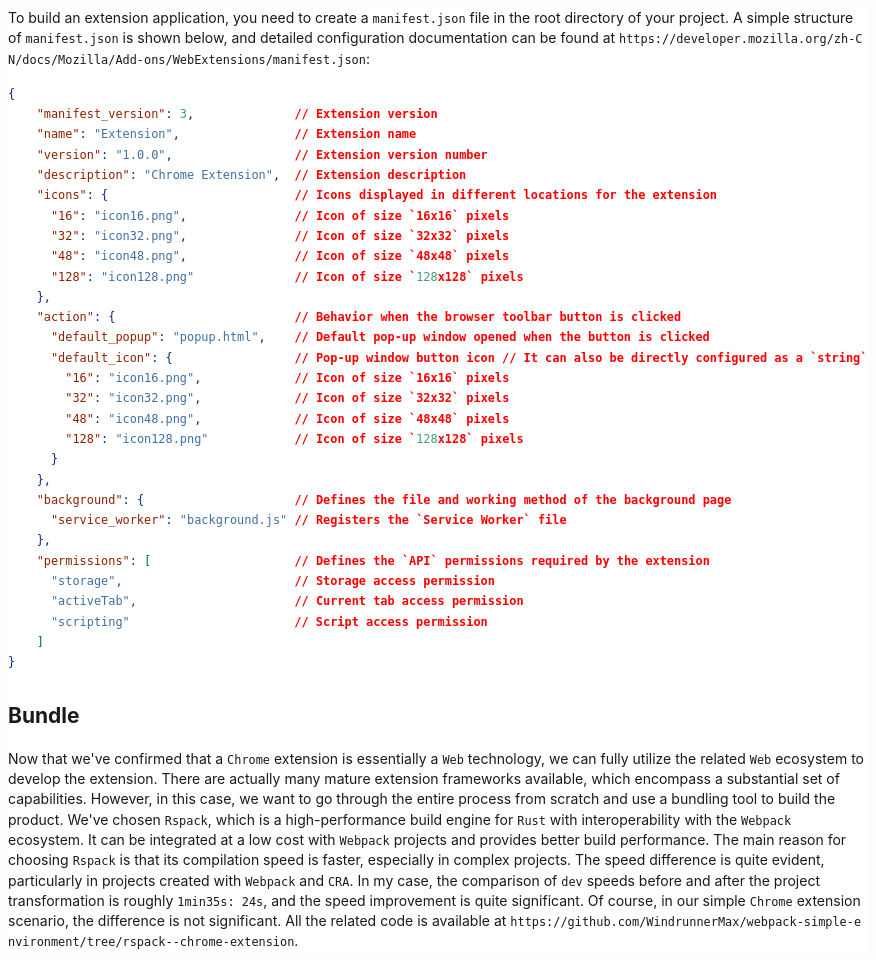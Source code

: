 To build an extension application, you need to create a `manifest.json` file in the root directory of your project. A simple structure of `manifest.json` is shown below, and detailed configuration documentation can be found at `https://developer.mozilla.org/zh-CN/docs/Mozilla/Add-ons/WebExtensions/manifest.json`:

```json
{
    "manifest_version": 3,              // Extension version
    "name": "Extension",                // Extension name
    "version": "1.0.0",                 // Extension version number
    "description": "Chrome Extension",  // Extension description
    "icons": {                          // Icons displayed in different locations for the extension
      "16": "icon16.png",               // Icon of size `16x16` pixels
      "32": "icon32.png",               // Icon of size `32x32` pixels
      "48": "icon48.png",               // Icon of size `48x48` pixels
      "128": "icon128.png"              // Icon of size `128x128` pixels
    },
    "action": {                         // Behavior when the browser toolbar button is clicked
      "default_popup": "popup.html",    // Default pop-up window opened when the button is clicked
      "default_icon": {                 // Pop-up window button icon // It can also be directly configured as a `string`
        "16": "icon16.png",             // Icon of size `16x16` pixels
        "32": "icon32.png",             // Icon of size `32x32` pixels
        "48": "icon48.png",             // Icon of size `48x48` pixels
        "128": "icon128.png"            // Icon of size `128x128` pixels
      }
    },
    "background": {                     // Defines the file and working method of the background page
      "service_worker": "background.js" // Registers the `Service Worker` file
    },
    "permissions": [                    // Defines the `API` permissions required by the extension
      "storage",                        // Storage access permission
      "activeTab",                      // Current tab access permission
      "scripting"                       // Script access permission
    ]
}
```

## Bundle
Now that we've confirmed that a `Chrome` extension is essentially a `Web` technology, we can fully utilize the related `Web` ecosystem to develop the extension. There are actually many mature extension frameworks available, which encompass a substantial set of capabilities. However, in this case, we want to go through the entire process from scratch and use a bundling tool to build the product. We've chosen `Rspack`, which is a high-performance build engine for `Rust` with interoperability with the `Webpack` ecosystem. It can be integrated at a low cost with `Webpack` projects and provides better build performance. The main reason for choosing `Rspack` is that its compilation speed is faster, especially in complex projects. The speed difference is quite evident, particularly in projects created with `Webpack` and `CRA`. In my case, the comparison of `dev` speeds before and after the project transformation is roughly `1min35s: 24s`, and the speed improvement is quite significant. Of course, in our simple `Chrome` extension scenario, the difference is not significant. All the related code is available at `https://github.com/WindrunnerMax/webpack-simple-environment/tree/rspack--chrome-extension`.
